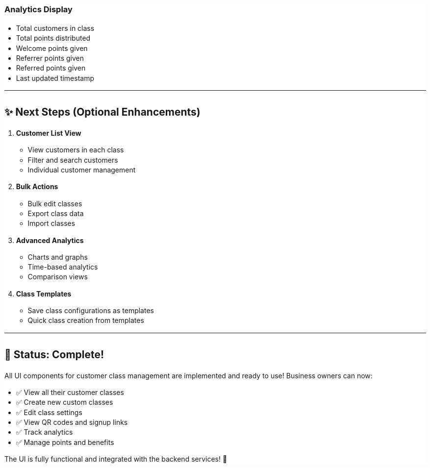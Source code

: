 ### **Analytics Display**
- Total customers in class
- Total points distributed
- Welcome points given
- Referrer points given
- Referred points given
- Last updated timestamp

---

## ✨ **Next Steps (Optional Enhancements)**

1. **Customer List View**
   - View customers in each class
   - Filter and search customers
   - Individual customer management

2. **Bulk Actions**
   - Bulk edit classes
   - Export class data
   - Import classes

3. **Advanced Analytics**
   - Charts and graphs
   - Time-based analytics
   - Comparison views

4. **Class Templates**
   - Save class configurations as templates
   - Quick class creation from templates

---

## 🎉 **Status: Complete!**

All UI components for customer class management are implemented and ready to use! Business owners can now:
- ✅ View all their customer classes
- ✅ Create new custom classes
- ✅ Edit class settings
- ✅ View QR codes and signup links
- ✅ Track analytics
- ✅ Manage points and benefits

The UI is fully functional and integrated with the backend services! 🚀

